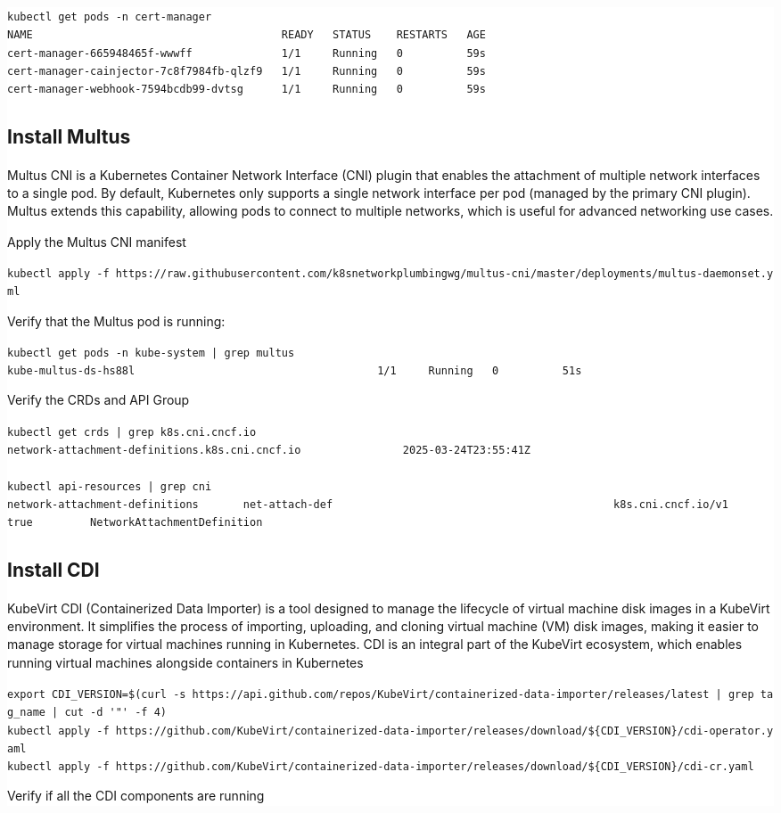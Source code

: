 ```
kubectl get pods -n cert-manager
NAME                                       READY   STATUS    RESTARTS   AGE
cert-manager-665948465f-wwwff              1/1     Running   0          59s
cert-manager-cainjector-7c8f7984fb-qlzf9   1/1     Running   0          59s
cert-manager-webhook-7594bcdb99-dvtsg      1/1     Running   0          59s
```

## Install Multus

Multus CNI is a Kubernetes Container Network Interface (CNI) plugin that enables the attachment of multiple network interfaces to a single pod. By default, Kubernetes only supports a single network interface per pod (managed by the primary CNI plugin). Multus extends this capability, allowing pods to connect to multiple networks, which is useful for advanced networking use cases.

Apply the Multus CNI manifest
```
kubectl apply -f https://raw.githubusercontent.com/k8snetworkplumbingwg/multus-cni/master/deployments/multus-daemonset.yml
```
Verify that the Multus pod is running:
```
kubectl get pods -n kube-system | grep multus
kube-multus-ds-hs88l                                      1/1     Running   0          51s
```
Verify the CRDs and API Group
```
kubectl get crds | grep k8s.cni.cncf.io
network-attachment-definitions.k8s.cni.cncf.io                2025-03-24T23:55:41Z

kubectl api-resources | grep cni
network-attachment-definitions       net-attach-def                                            k8s.cni.cncf.io/v1                  true         NetworkAttachmentDefinition
```

## Install CDI

KubeVirt CDI (Containerized Data Importer) is a tool designed to manage the lifecycle of virtual machine disk images in a KubeVirt environment. It simplifies the process of importing, uploading, and cloning virtual machine (VM) disk images, making it easier to manage storage for virtual machines running in Kubernetes. CDI is an integral part of the KubeVirt ecosystem, which enables running virtual machines alongside containers in Kubernetes

```
export CDI_VERSION=$(curl -s https://api.github.com/repos/KubeVirt/containerized-data-importer/releases/latest | grep tag_name | cut -d '"' -f 4)
kubectl apply -f https://github.com/KubeVirt/containerized-data-importer/releases/download/${CDI_VERSION}/cdi-operator.yaml
kubectl apply -f https://github.com/KubeVirt/containerized-data-importer/releases/download/${CDI_VERSION}/cdi-cr.yaml
```

Verify if all the CDI components are running
